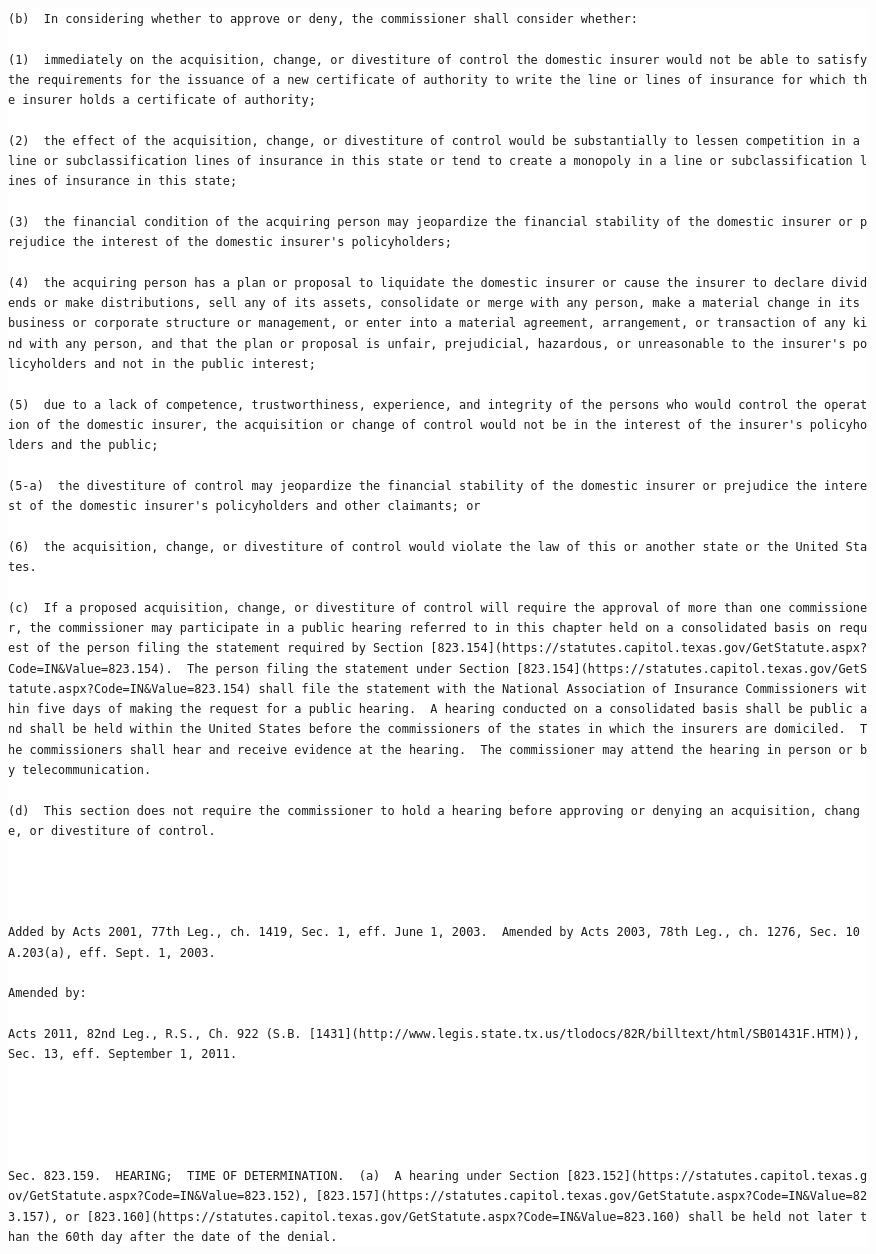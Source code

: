     (b)  In considering whether to approve or deny, the commissioner shall consider whether:
    
    (1)  immediately on the acquisition, change, or divestiture of control the domestic insurer would not be able to satisfy the requirements for the issuance of a new certificate of authority to write the line or lines of insurance for which the insurer holds a certificate of authority;
    
    (2)  the effect of the acquisition, change, or divestiture of control would be substantially to lessen competition in a line or subclassification lines of insurance in this state or tend to create a monopoly in a line or subclassification lines of insurance in this state;
    
    (3)  the financial condition of the acquiring person may jeopardize the financial stability of the domestic insurer or prejudice the interest of the domestic insurer's policyholders;
    
    (4)  the acquiring person has a plan or proposal to liquidate the domestic insurer or cause the insurer to declare dividends or make distributions, sell any of its assets, consolidate or merge with any person, make a material change in its business or corporate structure or management, or enter into a material agreement, arrangement, or transaction of any kind with any person, and that the plan or proposal is unfair, prejudicial, hazardous, or unreasonable to the insurer's policyholders and not in the public interest;
    
    (5)  due to a lack of competence, trustworthiness, experience, and integrity of the persons who would control the operation of the domestic insurer, the acquisition or change of control would not be in the interest of the insurer's policyholders and the public;
    
    (5-a)  the divestiture of control may jeopardize the financial stability of the domestic insurer or prejudice the interest of the domestic insurer's policyholders and other claimants; or
    
    (6)  the acquisition, change, or divestiture of control would violate the law of this or another state or the United States.
    
    (c)  If a proposed acquisition, change, or divestiture of control will require the approval of more than one commissioner, the commissioner may participate in a public hearing referred to in this chapter held on a consolidated basis on request of the person filing the statement required by Section [823.154](https://statutes.capitol.texas.gov/GetStatute.aspx?Code=IN&Value=823.154).  The person filing the statement under Section [823.154](https://statutes.capitol.texas.gov/GetStatute.aspx?Code=IN&Value=823.154) shall file the statement with the National Association of Insurance Commissioners within five days of making the request for a public hearing.  A hearing conducted on a consolidated basis shall be public and shall be held within the United States before the commissioners of the states in which the insurers are domiciled.  The commissioners shall hear and receive evidence at the hearing.  The commissioner may attend the hearing in person or by telecommunication.
    
    (d)  This section does not require the commissioner to hold a hearing before approving or denying an acquisition, change, or divestiture of control.
    
    
    
    
    Added by Acts 2001, 77th Leg., ch. 1419, Sec. 1, eff. June 1, 2003.  Amended by Acts 2003, 78th Leg., ch. 1276, Sec. 10A.203(a), eff. Sept. 1, 2003.
    
    Amended by: 
    
    Acts 2011, 82nd Leg., R.S., Ch. 922 (S.B. [1431](http://www.legis.state.tx.us/tlodocs/82R/billtext/html/SB01431F.HTM)), Sec. 13, eff. September 1, 2011.
    
    
    
    
    
    Sec. 823.159.  HEARING;  TIME OF DETERMINATION.  (a)  A hearing under Section [823.152](https://statutes.capitol.texas.gov/GetStatute.aspx?Code=IN&Value=823.152), [823.157](https://statutes.capitol.texas.gov/GetStatute.aspx?Code=IN&Value=823.157), or [823.160](https://statutes.capitol.texas.gov/GetStatute.aspx?Code=IN&Value=823.160) shall be held not later than the 60th day after the date of the denial.
    